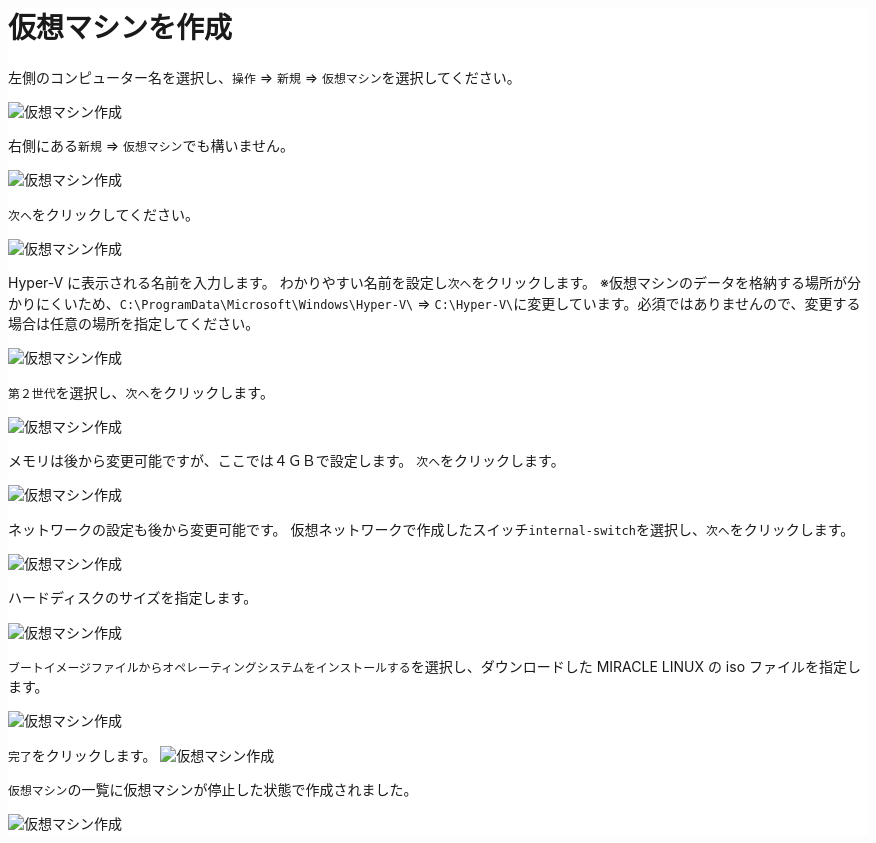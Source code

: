 ```powershell

```

# 仮想マシンを作成

左側のコンピューター名を選択し、`操作` ⇒ `新規` ⇒ `仮想マシン`を選択してください。

![仮想マシン作成](https://storage.googleapis.com/zenn-user-upload/0cbee1c07051ce25812a0d89.jpg)

右側にある`新規` ⇒ `仮想マシン`でも構いません。

![仮想マシン作成](https://storage.googleapis.com/zenn-user-upload/0e07ab217de5453050662ca3.jpg)

`次へ`をクリックしてください。

![仮想マシン作成](https://storage.googleapis.com/zenn-user-upload/3764631bffd13b8bd9c0b0f8.jpg)

Hyper-V に表示される名前を入力します。
わかりやすい名前を設定し`次へ`をクリックします。
※仮想マシンのデータを格納する場所が分かりにくいため、`C:\ProgramData\Microsoft\Windows\Hyper-V\` ⇒ `C:\Hyper-V\`に変更しています。必須ではありませんので、変更する場合は任意の場所を指定してください。

![仮想マシン作成](https://storage.googleapis.com/zenn-user-upload/623e723d73ee5bfca27ce000.jpg)

`第２世代`を選択し、`次へ`をクリックします。

![仮想マシン作成](https://storage.googleapis.com/zenn-user-upload/17be88da88b74ceb488c1ddf.jpg)

メモリは後から変更可能ですが、ここでは４ＧＢで設定します。
`次へ`をクリックします。

![仮想マシン作成](https://storage.googleapis.com/zenn-user-upload/8afe7f21809f91eae814c7d7.jpg)

ネットワークの設定も後から変更可能です。
仮想ネットワークで作成したスイッチ`internal-switch`を選択し、`次へ`をクリックします。

![仮想マシン作成](https://storage.googleapis.com/zenn-user-upload/091b4845712713436afb9607.jpg)

ハードディスクのサイズを指定します。

![仮想マシン作成](https://storage.googleapis.com/zenn-user-upload/63f0e2c4e431cb562deeaeee.jpg)

`ブートイメージファイルからオペレーティングシステムをインストールする`を選択し、ダウンロードした MIRACLE LINUX の iso ファイルを指定します。

![仮想マシン作成](https://storage.googleapis.com/zenn-user-upload/ac4a3f93fd36ed623a899654.jpg)

`完了`をクリックします。
![仮想マシン作成](https://storage.googleapis.com/zenn-user-upload/932e05a847c2672c4f19e264.jpg)

`仮想マシン`の一覧に仮想マシンが停止した状態で作成されました。

![仮想マシン作成](https://storage.googleapis.com/zenn-user-upload/17c8df85ac627f7a1d77daf6.jpg)
